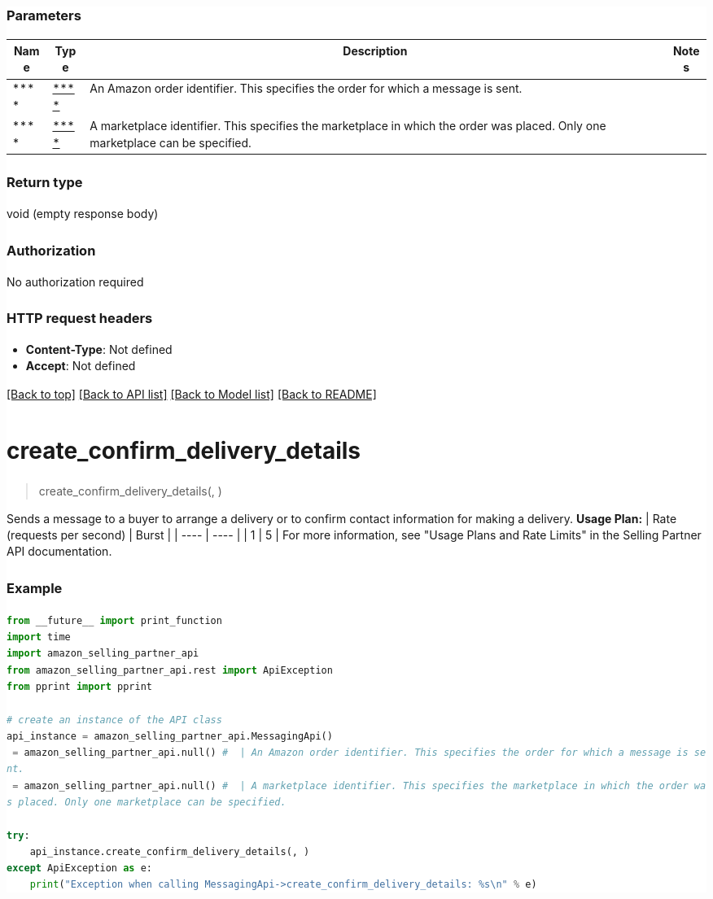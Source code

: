 ### Parameters

Name | Type | Description  | Notes
------------- | ------------- | ------------- | -------------
 **** | [****](.md)| An Amazon order identifier. This specifies the order for which a message is sent. | 
 **** | [****](.md)| A marketplace identifier. This specifies the marketplace in which the order was placed. Only one marketplace can be specified. | 

### Return type

void (empty response body)

### Authorization

No authorization required

### HTTP request headers

 - **Content-Type**: Not defined
 - **Accept**: Not defined

[[Back to top]](#) [[Back to API list]](../README.md#documentation-for-api-endpoints) [[Back to Model list]](../README.md#documentation-for-models) [[Back to README]](../README.md)

# **create_confirm_delivery_details**
> create_confirm_delivery_details(, )



Sends a message to a buyer to arrange a delivery or to confirm contact information for making a delivery.  **Usage Plan:**  | Rate (requests per second) | Burst | | ---- | ---- | | 1 | 5 |  For more information, see \"Usage Plans and Rate Limits\" in the Selling Partner API documentation.

### Example
```python
from __future__ import print_function
import time
import amazon_selling_partner_api
from amazon_selling_partner_api.rest import ApiException
from pprint import pprint

# create an instance of the API class
api_instance = amazon_selling_partner_api.MessagingApi()
 = amazon_selling_partner_api.null() #  | An Amazon order identifier. This specifies the order for which a message is sent.
 = amazon_selling_partner_api.null() #  | A marketplace identifier. This specifies the marketplace in which the order was placed. Only one marketplace can be specified.

try:
    api_instance.create_confirm_delivery_details(, )
except ApiException as e:
    print("Exception when calling MessagingApi->create_confirm_delivery_details: %s\n" % e)
```
